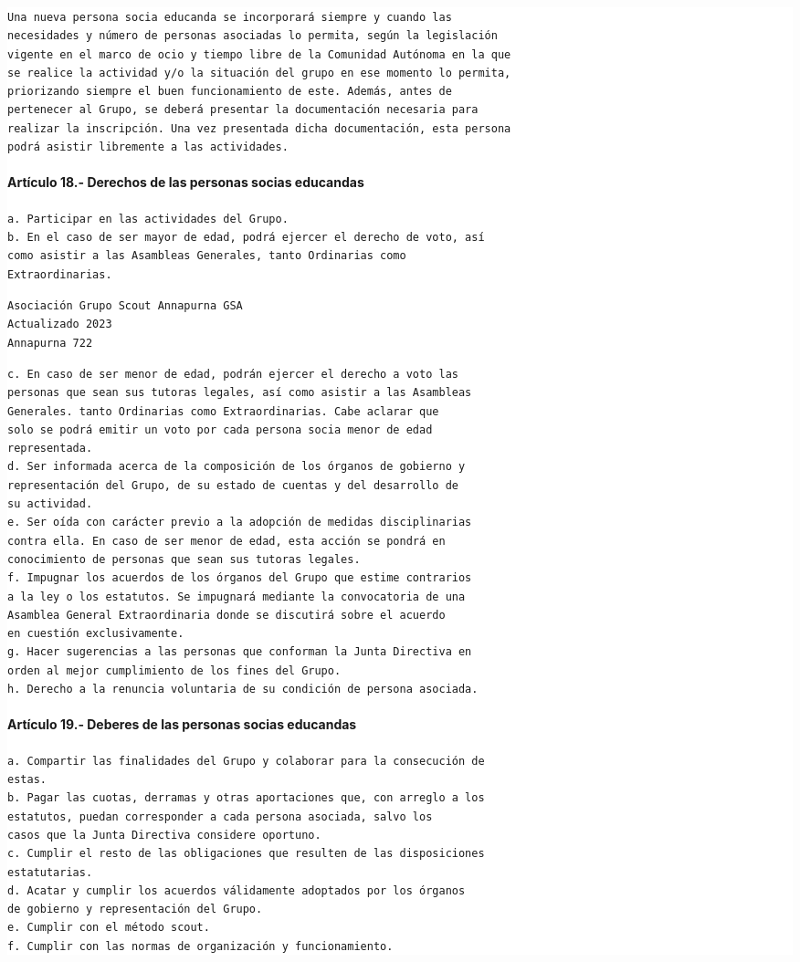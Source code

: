 ```
Una nueva persona socia educanda se incorporará siempre y cuando las
necesidades y número de personas asociadas lo permita, según la legislación
vigente en el marco de ocio y tiempo libre de la Comunidad Autónoma en la que
se realice la actividad y/o la situación del grupo en ese momento lo permita,
priorizando siempre el buen funcionamiento de este. Además, antes de
pertenecer al Grupo, se deberá presentar la documentación necesaria para
realizar la inscripción. Una vez presentada dicha documentación, esta persona
podrá asistir libremente a las actividades.
```
#### Artículo 18.- Derechos de las personas socias educandas

```
a. Participar en las actividades del Grupo.
b. En el caso de ser mayor de edad, podrá ejercer el derecho de voto, así
como asistir a las Asambleas Generales, tanto Ordinarias como
Extraordinarias.
```

```
Asociación Grupo Scout Annapurna GSA
Actualizado 2023
Annapurna 722
```
```
c. En caso de ser menor de edad, podrán ejercer el derecho a voto las
personas que sean sus tutoras legales, así como asistir a las Asambleas
Generales. tanto Ordinarias como Extraordinarias. Cabe aclarar que
solo se podrá emitir un voto por cada persona socia menor de edad
representada.
d. Ser informada acerca de la composición de los órganos de gobierno y
representación del Grupo, de su estado de cuentas y del desarrollo de
su actividad.
e. Ser oída con carácter previo a la adopción de medidas disciplinarias
contra ella. En caso de ser menor de edad, esta acción se pondrá en
conocimiento de personas que sean sus tutoras legales.
f. Impugnar los acuerdos de los órganos del Grupo que estime contrarios
a la ley o los estatutos. Se impugnará mediante la convocatoria de una
Asamblea General Extraordinaria donde se discutirá sobre el acuerdo
en cuestión exclusivamente.
g. Hacer sugerencias a las personas que conforman la Junta Directiva en
orden al mejor cumplimiento de los fines del Grupo.
h. Derecho a la renuncia voluntaria de su condición de persona asociada.
```
#### Artículo 19.- Deberes de las personas socias educandas

```
a. Compartir las finalidades del Grupo y colaborar para la consecución de
estas.
b. Pagar las cuotas, derramas y otras aportaciones que, con arreglo a los
estatutos, puedan corresponder a cada persona asociada, salvo los
casos que la Junta Directiva considere oportuno.
c. Cumplir el resto de las obligaciones que resulten de las disposiciones
estatutarias.
d. Acatar y cumplir los acuerdos válidamente adoptados por los órganos
de gobierno y representación del Grupo.
e. Cumplir con el método scout.
f. Cumplir con las normas de organización y funcionamiento.
```
